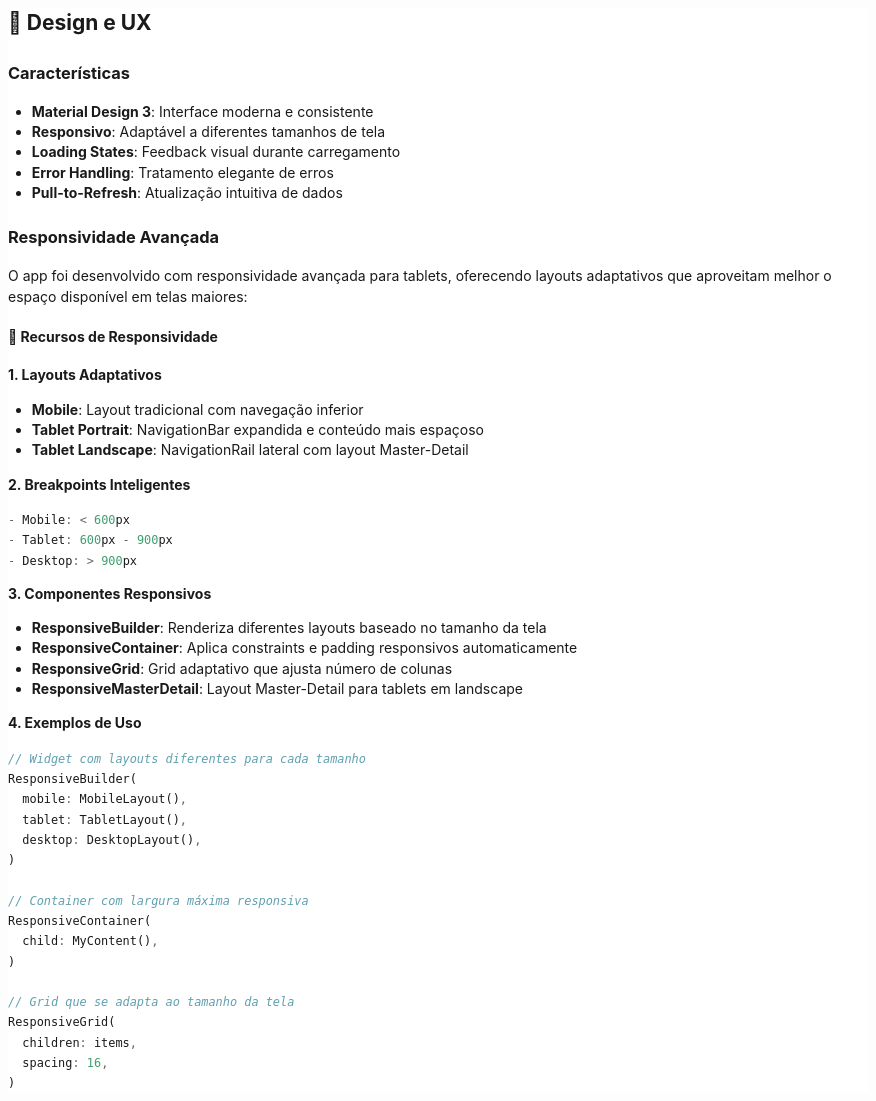 ## 🎨 Design e UX

### Características

- **Material Design 3**: Interface moderna e consistente
- **Responsivo**: Adaptável a diferentes tamanhos de tela
- **Loading States**: Feedback visual durante carregamento
- **Error Handling**: Tratamento elegante de erros
- **Pull-to-Refresh**: Atualização intuitiva de dados

### Responsividade Avançada

O app foi desenvolvido com responsividade avançada para tablets, oferecendo layouts adaptativos que aproveitam melhor o espaço disponível em telas maiores:

#### 🎨 Recursos de Responsividade

**1. Layouts Adaptativos**

- **Mobile**: Layout tradicional com navegação inferior
- **Tablet Portrait**: NavigationBar expandida e conteúdo mais espaçoso
- **Tablet Landscape**: NavigationRail lateral com layout Master-Detail

**2. Breakpoints Inteligentes**

```dart
- Mobile: < 600px
- Tablet: 600px - 900px
- Desktop: > 900px
```

**3. Componentes Responsivos**

- **ResponsiveBuilder**: Renderiza diferentes layouts baseado no tamanho da tela
- **ResponsiveContainer**: Aplica constraints e padding responsivos automaticamente
- **ResponsiveGrid**: Grid adaptativo que ajusta número de colunas
- **ResponsiveMasterDetail**: Layout Master-Detail para tablets em landscape

**4. Exemplos de Uso**

```dart
// Widget com layouts diferentes para cada tamanho
ResponsiveBuilder(
  mobile: MobileLayout(),
  tablet: TabletLayout(),
  desktop: DesktopLayout(),
)

// Container com largura máxima responsiva
ResponsiveContainer(
  child: MyContent(),
)

// Grid que se adapta ao tamanho da tela
ResponsiveGrid(
  children: items,
  spacing: 16,
)
```
